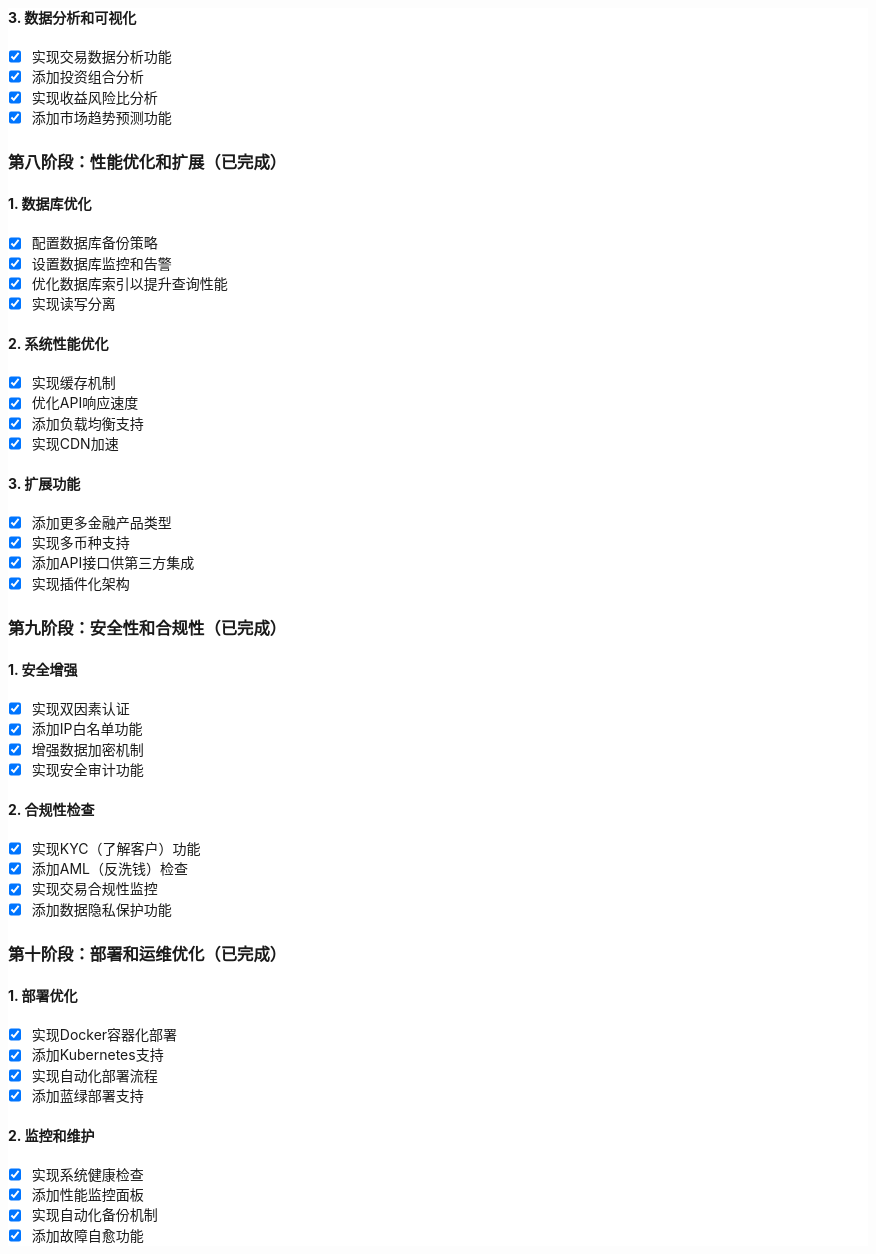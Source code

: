 #### 3. 数据分析和可视化
- [x] 实现交易数据分析功能
- [x] 添加投资组合分析
- [x] 实现收益风险比分析
- [x] 添加市场趋势预测功能

### 第八阶段：性能优化和扩展（已完成）

#### 1. 数据库优化
- [x] 配置数据库备份策略
- [x] 设置数据库监控和告警
- [x] 优化数据库索引以提升查询性能
- [x] 实现读写分离

#### 2. 系统性能优化
- [x] 实现缓存机制
- [x] 优化API响应速度
- [x] 添加负载均衡支持
- [x] 实现CDN加速

#### 3. 扩展功能
- [x] 添加更多金融产品类型
- [x] 实现多币种支持
- [x] 添加API接口供第三方集成
- [x] 实现插件化架构

### 第九阶段：安全性和合规性（已完成）

#### 1. 安全增强
- [x] 实现双因素认证
- [x] 添加IP白名单功能
- [x] 增强数据加密机制
- [x] 实现安全审计功能

#### 2. 合规性检查
- [x] 实现KYC（了解客户）功能
- [x] 添加AML（反洗钱）检查
- [x] 实现交易合规性监控
- [x] 添加数据隐私保护功能

### 第十阶段：部署和运维优化（已完成）

#### 1. 部署优化
- [x] 实现Docker容器化部署
- [x] 添加Kubernetes支持
- [x] 实现自动化部署流程
- [x] 添加蓝绿部署支持

#### 2. 监控和维护
- [x] 实现系统健康检查
- [x] 添加性能监控面板
- [x] 实现自动化备份机制
- [x] 添加故障自愈功能
